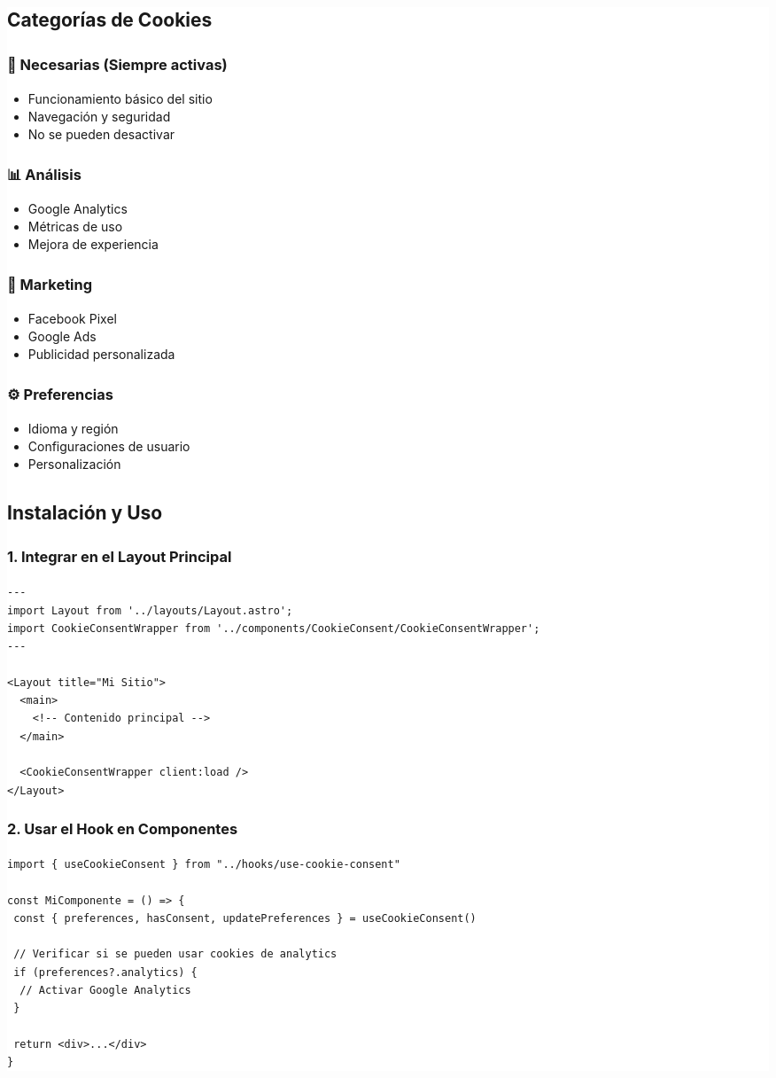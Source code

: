 ## Categorías de Cookies

### 🚨 Necesarias (Siempre activas)

- Funcionamiento básico del sitio
- Navegación y seguridad
- No se pueden desactivar

### 📊 Análisis

- Google Analytics
- Métricas de uso
- Mejora de experiencia

### 🎯 Marketing

- Facebook Pixel
- Google Ads
- Publicidad personalizada

### ⚙️ Preferencias

- Idioma y región
- Configuraciones de usuario
- Personalización

## Instalación y Uso

### 1. Integrar en el Layout Principal

```astro
---
import Layout from '../layouts/Layout.astro';
import CookieConsentWrapper from '../components/CookieConsent/CookieConsentWrapper';
---

<Layout title="Mi Sitio">
  <main>
    <!-- Contenido principal -->
  </main>

  <CookieConsentWrapper client:load />
</Layout>
```

### 2. Usar el Hook en Componentes

```tsx
import { useCookieConsent } from "../hooks/use-cookie-consent"

const MiComponente = () => {
 const { preferences, hasConsent, updatePreferences } = useCookieConsent()

 // Verificar si se pueden usar cookies de analytics
 if (preferences?.analytics) {
  // Activar Google Analytics
 }

 return <div>...</div>
}
```
